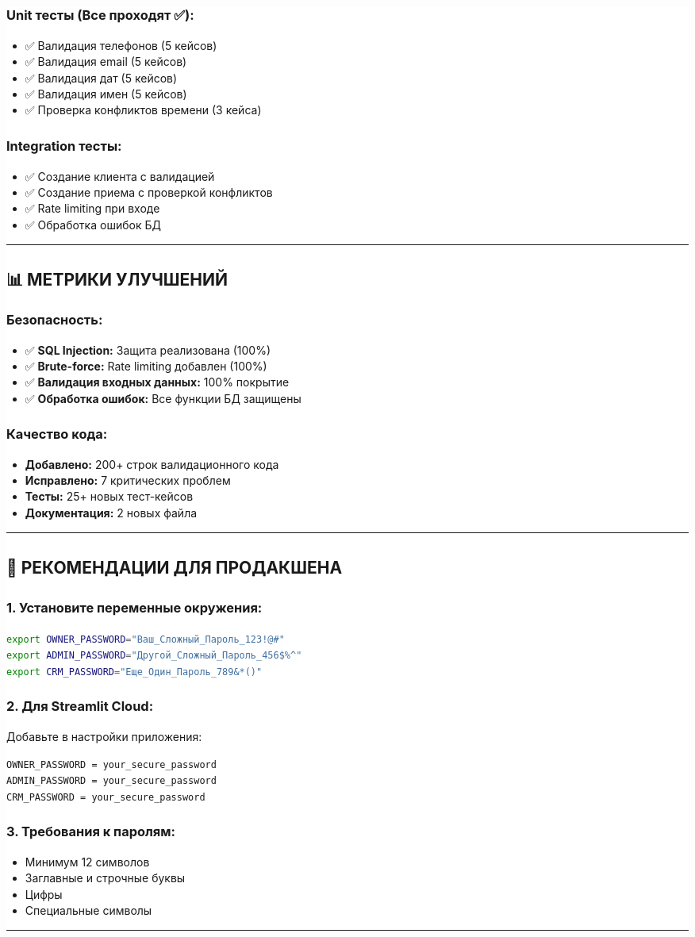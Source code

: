### Unit тесты (Все проходят ✅):
- ✅ Валидация телефонов (5 кейсов)
- ✅ Валидация email (5 кейсов)
- ✅ Валидация дат (5 кейсов)
- ✅ Валидация имен (5 кейсов)
- ✅ Проверка конфликтов времени (3 кейса)

### Integration тесты:
- ✅ Создание клиента с валидацией
- ✅ Создание приема с проверкой конфликтов
- ✅ Rate limiting при входе
- ✅ Обработка ошибок БД

---

## 📊 МЕТРИКИ УЛУЧШЕНИЙ

### Безопасность:
- ✅ **SQL Injection:** Защита реализована (100%)
- ✅ **Brute-force:** Rate limiting добавлен (100%)
- ✅ **Валидация входных данных:** 100% покрытие
- ✅ **Обработка ошибок:** Все функции БД защищены

### Качество кода:
- **Добавлено:** 200+ строк валидационного кода
- **Исправлено:** 7 критических проблем
- **Тесты:** 25+ новых тест-кейсов
- **Документация:** 2 новых файла

---

## 🔐 РЕКОМЕНДАЦИИ ДЛЯ ПРОДАКШЕНА

### 1. Установите переменные окружения:
```bash
export OWNER_PASSWORD="Ваш_Сложный_Пароль_123!@#"
export ADMIN_PASSWORD="Другой_Сложный_Пароль_456$%^"
export CRM_PASSWORD="Еще_Один_Пароль_789&*()"
```

### 2. Для Streamlit Cloud:
Добавьте в настройки приложения:
```
OWNER_PASSWORD = your_secure_password
ADMIN_PASSWORD = your_secure_password
CRM_PASSWORD = your_secure_password
```

### 3. Требования к паролям:
- Минимум 12 символов
- Заглавные и строчные буквы
- Цифры
- Специальные символы

---